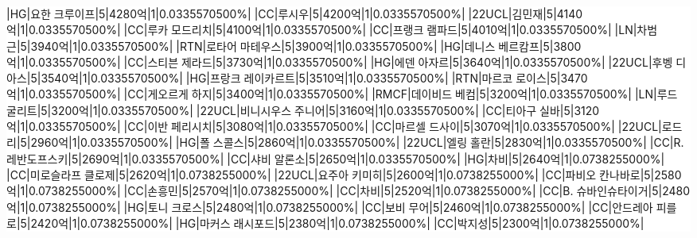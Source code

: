 |HG|요한 크루이프|5|4280억|1|0.0335570500%|
|CC|루시우|5|4200억|1|0.0335570500%|
|22UCL|김민재|5|4140억|1|0.0335570500%|
|CC|루카 모드리치|5|4100억|1|0.0335570500%|
|CC|프랭크 램파드|5|4010억|1|0.0335570500%|
|LN|차범근|5|3940억|1|0.0335570500%|
|RTN|로타어 마테우스|5|3900억|1|0.0335570500%|
|HG|데니스 베르캄프|5|3800억|1|0.0335570500%|
|CC|스티븐 제라드|5|3730억|1|0.0335570500%|
|HG|에덴 아자르|5|3640억|1|0.0335570500%|
|22UCL|후벵 디아스|5|3540억|1|0.0335570500%|
|HG|프랑크 레이카르트|5|3510억|1|0.0335570500%|
|RTN|마르코 로이스|5|3470억|1|0.0335570500%|
|CC|게오르게 하지|5|3400억|1|0.0335570500%|
|RMCF|데이비드 베컴|5|3200억|1|0.0335570500%|
|LN|루드 굴리트|5|3200억|1|0.0335570500%|
|22UCL|비니시우스 주니어|5|3160억|1|0.0335570500%|
|CC|티아구 실바|5|3120억|1|0.0335570500%|
|CC|이반 페리시치|5|3080억|1|0.0335570500%|
|CC|마르셀 드사이|5|3070억|1|0.0335570500%|
|22UCL|로드리|5|2960억|1|0.0335570500%|
|HG|폴 스콜스|5|2860억|1|0.0335570500%|
|22UCL|엘링 홀란|5|2830억|1|0.0335570500%|
|CC|R. 레반도프스키|5|2690억|1|0.0335570500%|
|CC|샤비 알론소|5|2650억|1|0.0335570500%|
|HG|차비|5|2640억|1|0.0738255000%|
|CC|미로슬라프 클로제|5|2620억|1|0.0738255000%|
|22UCL|요주아 키미히|5|2600억|1|0.0738255000%|
|CC|파비오 칸나바로|5|2580억|1|0.0738255000%|
|CC|손흥민|5|2570억|1|0.0738255000%|
|CC|차비|5|2520억|1|0.0738255000%|
|CC|B. 슈바인슈타이거|5|2480억|1|0.0738255000%|
|HG|토니 크로스|5|2480억|1|0.0738255000%|
|CC|보비 무어|5|2460억|1|0.0738255000%|
|CC|안드레아 피를로|5|2420억|1|0.0738255000%|
|HG|마커스 래시포드|5|2380억|1|0.0738255000%|
|CC|박지성|5|2300억|1|0.0738255000%|